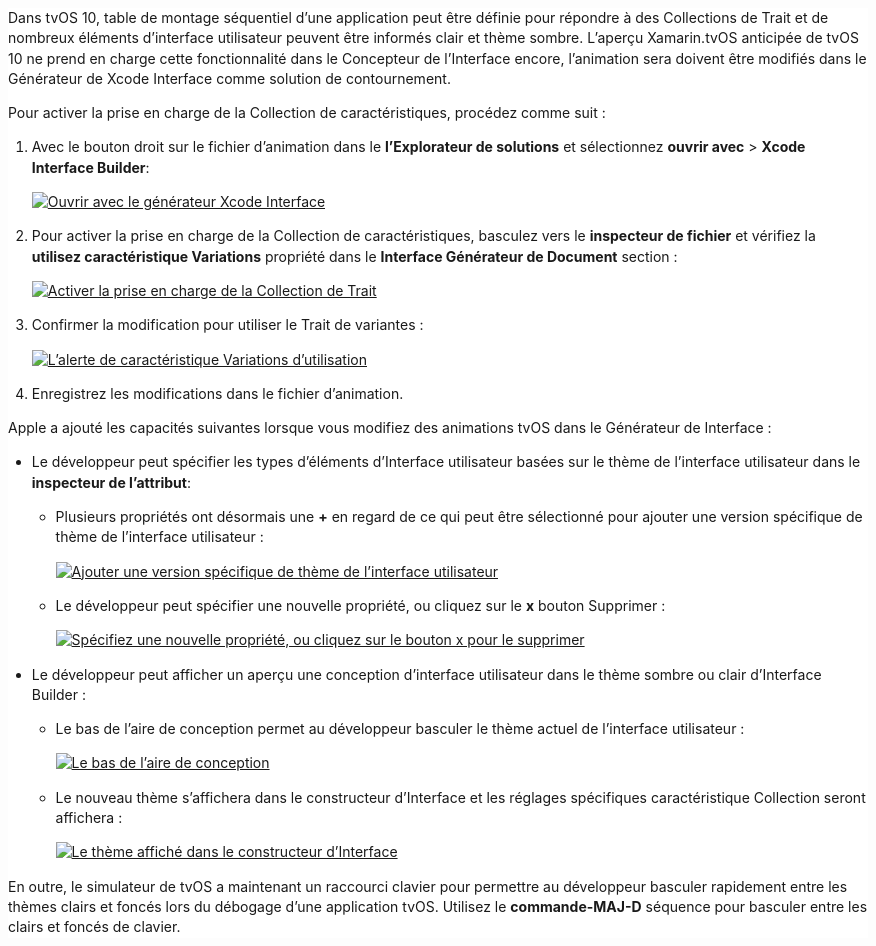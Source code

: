 Dans tvOS 10, table de montage séquentiel d’une application peut être définie pour répondre à des Collections de Trait et de nombreux éléments d’interface utilisateur peuvent être informés clair et thème sombre. L’aperçu Xamarin.tvOS anticipée de tvOS 10 ne prend en charge cette fonctionnalité dans le Concepteur de l’Interface encore, l’animation sera doivent être modifiés dans le Générateur de Xcode Interface comme solution de contournement.

Pour activer la prise en charge de la Collection de caractéristiques, procédez comme suit :

1. Avec le bouton droit sur le fichier d’animation dans le **l’Explorateur de solutions** et sélectionnez **ouvrir avec** > **Xcode Interface Builder**: 

    [![](user-interface-styles-images/theme05.png "Ouvrir avec le générateur Xcode Interface")](user-interface-styles-images/theme05.png#lightbox) 
2. Pour activer la prise en charge de la Collection de caractéristiques, basculez vers le **inspecteur de fichier** et vérifiez la **utilisez caractéristique Variations** propriété dans le **Interface Générateur de Document** section : 

    [![](user-interface-styles-images/theme06.png "Activer la prise en charge de la Collection de Trait")](user-interface-styles-images/theme06.png#lightbox)
3. Confirmer la modification pour utiliser le Trait de variantes : 

    [![](user-interface-styles-images/theme07.png "L’alerte de caractéristique Variations d’utilisation")](user-interface-styles-images/theme07.png#lightbox)
4. Enregistrez les modifications dans le fichier d’animation.

Apple a ajouté les capacités suivantes lorsque vous modifiez des animations tvOS dans le Générateur de Interface :

* Le développeur peut spécifier les types d’éléments d’Interface utilisateur basées sur le thème de l’interface utilisateur dans le **inspecteur de l’attribut**:
    
    * Plusieurs propriétés ont désormais une  **+**  en regard de ce qui peut être sélectionné pour ajouter une version spécifique de thème de l’interface utilisateur : 

        [![](user-interface-styles-images/theme08.png "Ajouter une version spécifique de thème de l’interface utilisateur")](user-interface-styles-images/theme08.png#lightbox) 
    
    * Le développeur peut spécifier une nouvelle propriété, ou cliquez sur le **x** bouton Supprimer : 

        [![](user-interface-styles-images/theme09.png "Spécifiez une nouvelle propriété, ou cliquez sur le bouton x pour le supprimer")](user-interface-styles-images/theme09.png#lightbox)
* Le développeur peut afficher un aperçu une conception d’interface utilisateur dans le thème sombre ou clair d’Interface Builder :
    
    * Le bas de l’aire de conception permet au développeur basculer le thème actuel de l’interface utilisateur : 

        [![](user-interface-styles-images/theme10.png "Le bas de l’aire de conception")](user-interface-styles-images/theme10.png#lightbox)
        
    * Le nouveau thème s’affichera dans le constructeur d’Interface et les réglages spécifiques caractéristique Collection seront affichera : 

        [![](user-interface-styles-images/theme11.png "Le thème affiché dans le constructeur d’Interface")](user-interface-styles-images/theme11.png#lightbox)

En outre, le simulateur de tvOS a maintenant un raccourci clavier pour permettre au développeur basculer rapidement entre les thèmes clairs et foncés lors du débogage d’une application tvOS. Utilisez le **commande-MAJ-D** séquence pour basculer entre les clairs et foncés de clavier.
